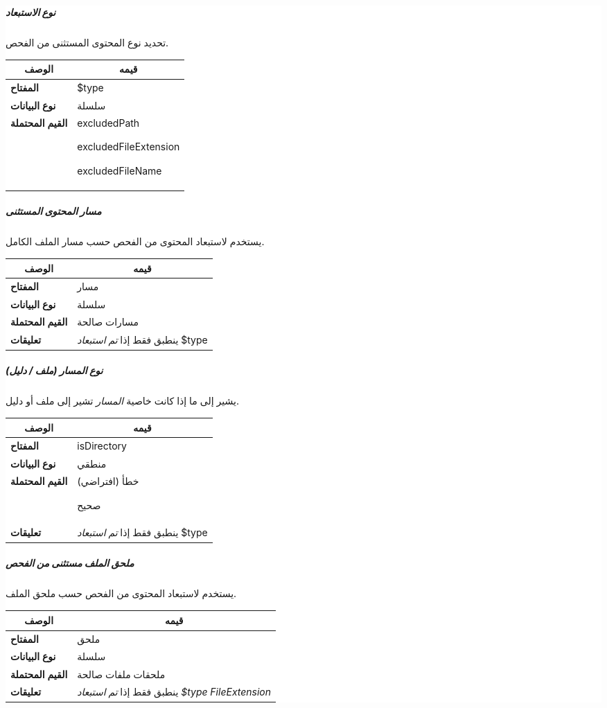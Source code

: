 ##### <a name="type-of-exclusion"></a>نوع الاستبعاد

تحديد نوع المحتوى المستثنى من الفحص.

|الوصف|قيمه|
|---|---|
|**المفتاح**|$type|
|**نوع البيانات**|سلسلة|
|**القيم المحتملة**|excludedPath <p> excludedFileExtension <p> excludedFileName|

##### <a name="path-to-excluded-content"></a>مسار المحتوى المستثنى

يستخدم لاستبعاد المحتوى من الفحص حسب مسار الملف الكامل.

|الوصف|قيمه|
|---|---|
|**المفتاح**|مسار|
|**نوع البيانات**|سلسلة|
|**القيم المحتملة**|مسارات صالحة|
|**تعليقات**|ينطبق فقط إذا *تم* *استبعاد* $type|

##### <a name="path-type-file--directory"></a>نوع المسار (ملف / دليل)

يشير إلى ما إذا كانت خاصية *المسار* تشير إلى ملف أو دليل.

|الوصف|قيمه|
|---|---|
|**المفتاح**|isDirectory|
|**نوع البيانات**|منطقي|
|**القيم المحتملة**|خطأ (افتراضي) <p> صحيح|
|**تعليقات**|ينطبق فقط إذا *تم* *استبعاد* $type|

##### <a name="file-extension-excluded-from-the-scan"></a>ملحق الملف مستثنى من الفحص

يستخدم لاستبعاد المحتوى من الفحص حسب ملحق الملف.

|الوصف|قيمه|
|---|---|
|**المفتاح**|ملحق|
|**نوع البيانات**|سلسلة|
|**القيم المحتملة**|ملحقات ملفات صالحة|
|**تعليقات**|ينطبق فقط إذا *تم استبعاد $type* *FileExtension*|

